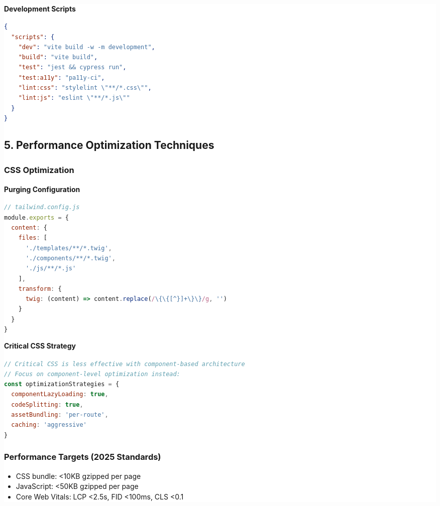 **Development Scripts**
```json
{
  "scripts": {
    "dev": "vite build -w -m development",
    "build": "vite build",
    "test": "jest && cypress run",
    "test:a11y": "pa11y-ci",
    "lint:css": "stylelint \"**/*.css\"",
    "lint:js": "eslint \"**/*.js\""
  }
}
```

## 5. Performance Optimization Techniques

### CSS Optimization

**Purging Configuration**
```javascript
// tailwind.config.js
module.exports = {
  content: {
    files: [
      './templates/**/*.twig',
      './components/**/*.twig',
      './js/**/*.js'
    ],
    transform: {
      twig: (content) => content.replace(/\{\{[^}]+\}\}/g, '')
    }
  }
}
```

**Critical CSS Strategy**
```javascript
// Critical CSS is less effective with component-based architecture
// Focus on component-level optimization instead:
const optimizationStrategies = {
  componentLazyLoading: true,
  codeSplitting: true,
  assetBundling: 'per-route',
  caching: 'aggressive'
}
```

### Performance Targets (2025 Standards)
- CSS bundle: <10KB gzipped per page
- JavaScript: <50KB gzipped per page
- Core Web Vitals: LCP <2.5s, FID <100ms, CLS <0.1

